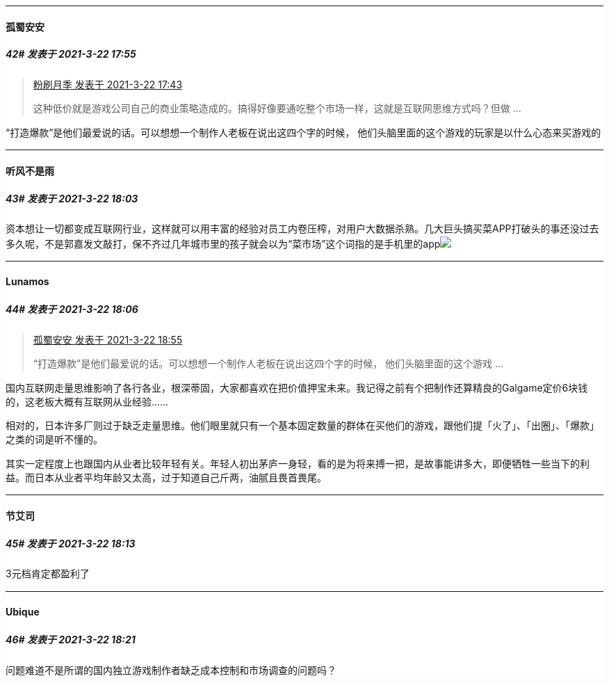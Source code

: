 
-----

####  孤蜀安安  
##### 42#       发表于 2021-3-22 17:55


<blockquote><a href="httphttps://bbs.saraba1st.com/2b/forum.php?mod=redirect&amp;goto=findpost&amp;pid=50701583&amp;ptid=1994398" target="_blank">粉刷月季 发表于 2021-3-22 17:43</a>

这种低价就是游戏公司自己的商业策略造成的。搞得好像要通吃整个市场一样，这就是互联网思维方式吗？但做 ...</blockquote>
“打造爆款”是他们最爱说的话。可以想想一个制作人老板在说出这四个字的时候， 他们头脑里面的这个游戏的玩家是以什么心态来买游戏的


-----

####  听风不是雨  
##### 43#       发表于 2021-3-22 18:03


资本想让一切都变成互联网行业，这样就可以用丰富的经验对员工内卷压榨，对用户大数据杀熟。几大巨头搞买菜APP打破头的事还没过去多久呢，不是郭嘉发文敲打，保不齐过几年城市里的孩子就会以为“菜市场”这个词指的是手机里的app<img src="https://static.saraba1st.com/image/smiley/face2017/048.png" referrerpolicy="no-referrer">


-----

####  Lunamos  
##### 44#       发表于 2021-3-22 18:06


<blockquote><a href="httphttps://bbs.saraba1st.com/2b/forum.php?mod=redirect&amp;goto=findpost&amp;pid=50701696&amp;ptid=1994398" target="_blank">孤蜀安安 发表于 2021-3-22 18:55</a>

“打造爆款”是他们最爱说的话。可以想想一个制作人老板在说出这四个字的时候， 他们头脑里面的这个游戏 ...</blockquote>
国内互联网走量思维影响了各行各业，根深蒂固，大家都喜欢在把价值押宝未来。我记得之前有个把制作还算精良的Galgame定价6块钱的，这老板大概有互联网从业经验……


相对的，日本许多厂则过于缺乏走量思维。他们眼里就只有一个基本固定数量的群体在买他们的游戏，跟他们提「火了」、「出圈」、「爆款」之类的词是听不懂的。


其实一定程度上也跟国内从业者比较年轻有关。年轻人初出茅庐一身轻，看的是为将来搏一把，是故事能讲多大，即便牺牲一些当下的利益。而日本从业者平均年龄又太高，过于知道自己斤两，油腻且畏首畏尾。


-----

####  节艾司  
##### 45#       发表于 2021-3-22 18:13


3元档肯定都盈利了


-----

####  Ubique  
##### 46#       发表于 2021-3-22 18:21


问题难道不是所谓的国内独立游戏制作者缺乏成本控制和市场调查的问题吗？

